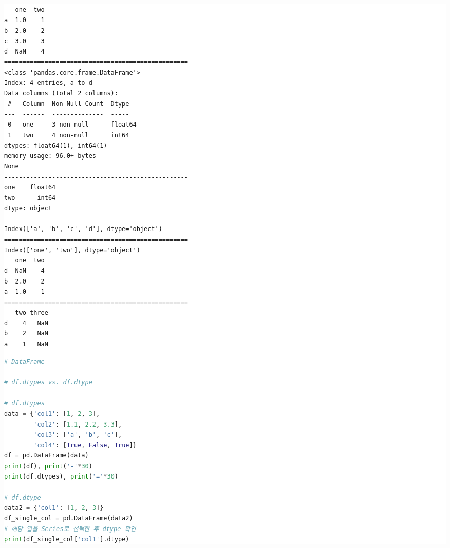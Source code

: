        one  two
    a  1.0    1
    b  2.0    2
    c  3.0    3
    d  NaN    4
    ==================================================
    <class 'pandas.core.frame.DataFrame'>
    Index: 4 entries, a to d
    Data columns (total 2 columns):
     #   Column  Non-Null Count  Dtype  
    ---  ------  --------------  -----  
     0   one     3 non-null      float64
     1   two     4 non-null      int64  
    dtypes: float64(1), int64(1)
    memory usage: 96.0+ bytes
    None
    --------------------------------------------------
    one    float64
    two      int64
    dtype: object
    --------------------------------------------------
    Index(['a', 'b', 'c', 'd'], dtype='object')
    ==================================================
    Index(['one', 'two'], dtype='object')
       one  two
    d  NaN    4
    b  2.0    2
    a  1.0    1
    ==================================================
       two three
    d    4   NaN
    b    2   NaN
    a    1   NaN
    


```python
# DataFrame

# df.dtypes vs. df.dtype

# df.dtypes
data = {'col1': [1, 2, 3],
        'col2': [1.1, 2.2, 3.3],
        'col3': ['a', 'b', 'c'],
        'col4': [True, False, True]}
df = pd.DataFrame(data)
print(df), print('-'*30)
print(df.dtypes), print('='*30)

# df.dtype
data2 = {'col1': [1, 2, 3]}
df_single_col = pd.DataFrame(data2)
# 해당 열을 Series로 선택한 후 dtype 확인
print(df_single_col['col1'].dtype)
```
